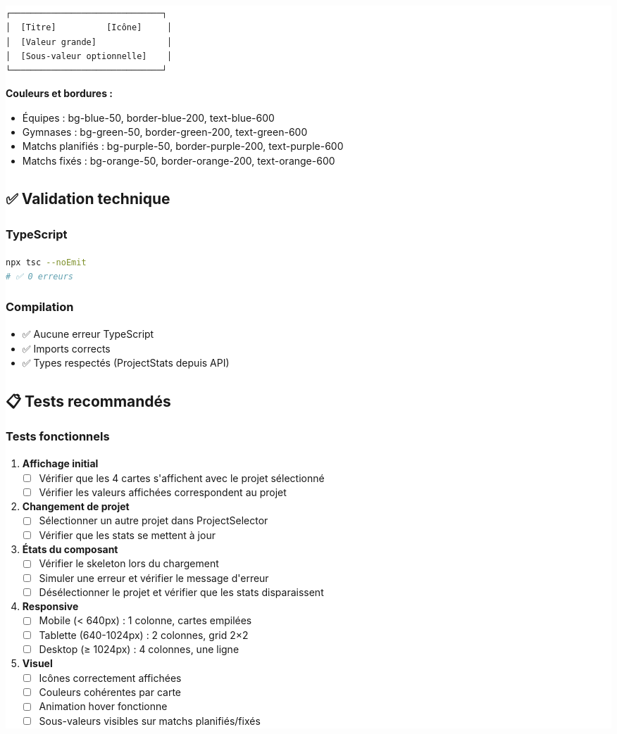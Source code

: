 ```
┌──────────────────────────────┐
│  [Titre]          [Icône]     │
│  [Valeur grande]              │
│  [Sous-valeur optionnelle]    │
└──────────────────────────────┘
```

**Couleurs et bordures :**
- Équipes : bg-blue-50, border-blue-200, text-blue-600
- Gymnases : bg-green-50, border-green-200, text-green-600
- Matchs planifiés : bg-purple-50, border-purple-200, text-purple-600
- Matchs fixés : bg-orange-50, border-orange-200, text-orange-600

## ✅ Validation technique

### TypeScript
```bash
npx tsc --noEmit
# ✅ 0 erreurs
```

### Compilation
- ✅ Aucune erreur TypeScript
- ✅ Imports corrects
- ✅ Types respectés (ProjectStats depuis API)

## 📋 Tests recommandés

### Tests fonctionnels

1. **Affichage initial**
   - [ ] Vérifier que les 4 cartes s'affichent avec le projet sélectionné
   - [ ] Vérifier les valeurs affichées correspondent au projet

2. **Changement de projet**
   - [ ] Sélectionner un autre projet dans ProjectSelector
   - [ ] Vérifier que les stats se mettent à jour

3. **États du composant**
   - [ ] Vérifier le skeleton lors du chargement
   - [ ] Simuler une erreur et vérifier le message d'erreur
   - [ ] Désélectionner le projet et vérifier que les stats disparaissent

4. **Responsive**
   - [ ] Mobile (< 640px) : 1 colonne, cartes empilées
   - [ ] Tablette (640-1024px) : 2 colonnes, grid 2×2
   - [ ] Desktop (≥ 1024px) : 4 colonnes, une ligne

5. **Visuel**
   - [ ] Icônes correctement affichées
   - [ ] Couleurs cohérentes par carte
   - [ ] Animation hover fonctionne
   - [ ] Sous-valeurs visibles sur matchs planifiés/fixés
